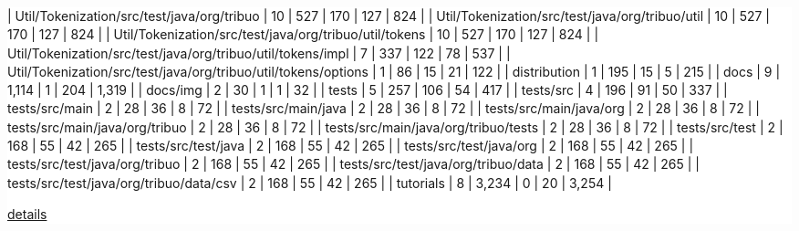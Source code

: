 | Util/Tokenization/src/test/java/org/tribuo | 10 | 527 | 170 | 127 | 824 |
| Util/Tokenization/src/test/java/org/tribuo/util | 10 | 527 | 170 | 127 | 824 |
| Util/Tokenization/src/test/java/org/tribuo/util/tokens | 10 | 527 | 170 | 127 | 824 |
| Util/Tokenization/src/test/java/org/tribuo/util/tokens/impl | 7 | 337 | 122 | 78 | 537 |
| Util/Tokenization/src/test/java/org/tribuo/util/tokens/options | 1 | 86 | 15 | 21 | 122 |
| distribution | 1 | 195 | 15 | 5 | 215 |
| docs | 9 | 1,114 | 1 | 204 | 1,319 |
| docs/img | 2 | 30 | 1 | 1 | 32 |
| tests | 5 | 257 | 106 | 54 | 417 |
| tests/src | 4 | 196 | 91 | 50 | 337 |
| tests/src/main | 2 | 28 | 36 | 8 | 72 |
| tests/src/main/java | 2 | 28 | 36 | 8 | 72 |
| tests/src/main/java/org | 2 | 28 | 36 | 8 | 72 |
| tests/src/main/java/org/tribuo | 2 | 28 | 36 | 8 | 72 |
| tests/src/main/java/org/tribuo/tests | 2 | 28 | 36 | 8 | 72 |
| tests/src/test | 2 | 168 | 55 | 42 | 265 |
| tests/src/test/java | 2 | 168 | 55 | 42 | 265 |
| tests/src/test/java/org | 2 | 168 | 55 | 42 | 265 |
| tests/src/test/java/org/tribuo | 2 | 168 | 55 | 42 | 265 |
| tests/src/test/java/org/tribuo/data | 2 | 168 | 55 | 42 | 265 |
| tests/src/test/java/org/tribuo/data/csv | 2 | 168 | 55 | 42 | 265 |
| tutorials | 8 | 3,234 | 0 | 20 | 3,254 |

[details](details.md)